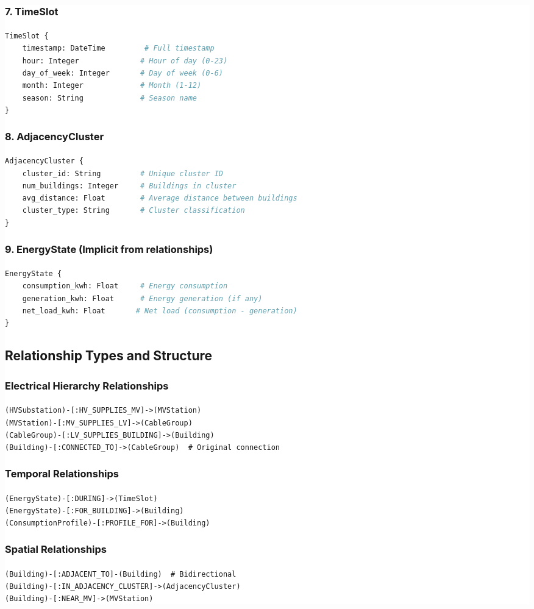 ### 7. **TimeSlot**
```python
TimeSlot {
    timestamp: DateTime         # Full timestamp
    hour: Integer              # Hour of day (0-23)
    day_of_week: Integer       # Day of week (0-6)
    month: Integer             # Month (1-12)
    season: String             # Season name
}
```

### 8. **AdjacencyCluster**
```python
AdjacencyCluster {
    cluster_id: String         # Unique cluster ID
    num_buildings: Integer     # Buildings in cluster
    avg_distance: Float        # Average distance between buildings
    cluster_type: String       # Cluster classification
}
```

### 9. **EnergyState** (Implicit from relationships)
```python
EnergyState {
    consumption_kwh: Float     # Energy consumption
    generation_kwh: Float      # Energy generation (if any)
    net_load_kwh: Float       # Net load (consumption - generation)
}
```

## Relationship Types and Structure

### Electrical Hierarchy Relationships
```cypher
(HVSubstation)-[:HV_SUPPLIES_MV]->(MVStation)
(MVStation)-[:MV_SUPPLIES_LV]->(CableGroup)
(CableGroup)-[:LV_SUPPLIES_BUILDING]->(Building)
(Building)-[:CONNECTED_TO]->(CableGroup)  # Original connection
```

### Temporal Relationships
```cypher
(EnergyState)-[:DURING]->(TimeSlot)
(EnergyState)-[:FOR_BUILDING]->(Building)
(ConsumptionProfile)-[:PROFILE_FOR]->(Building)
```

### Spatial Relationships
```cypher
(Building)-[:ADJACENT_TO]-(Building)  # Bidirectional
(Building)-[:IN_ADJACENCY_CLUSTER]->(AdjacencyCluster)
(Building)-[:NEAR_MV]->(MVStation)
```
